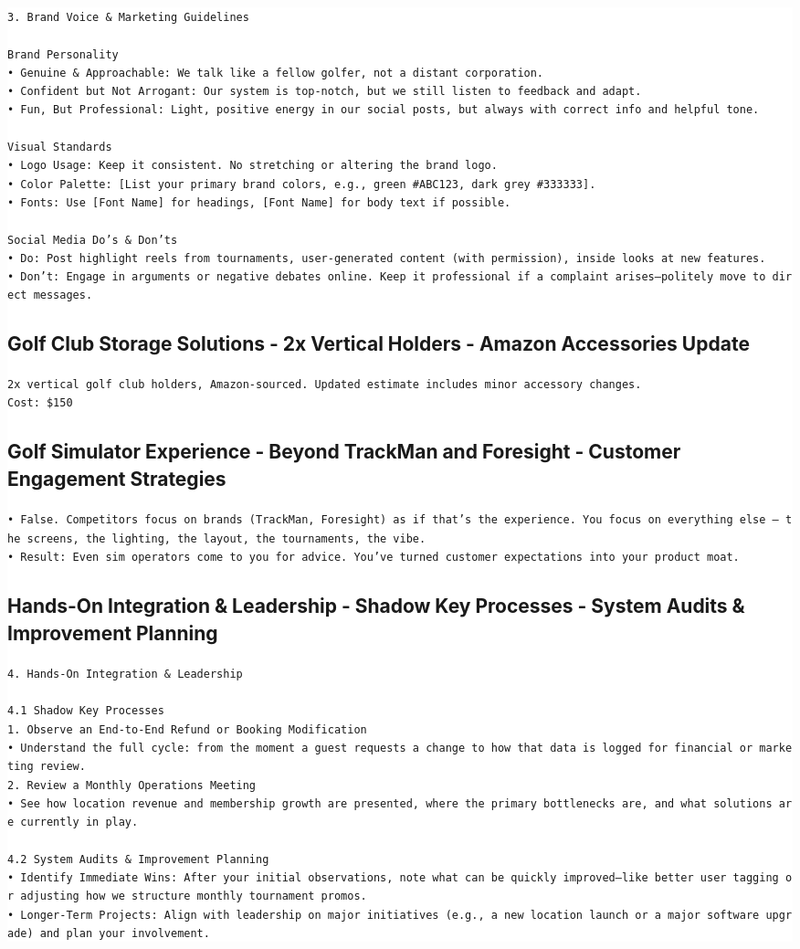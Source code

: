 ```
3. Brand Voice & Marketing Guidelines

Brand Personality
• Genuine & Approachable: We talk like a fellow golfer, not a distant corporation.
• Confident but Not Arrogant: Our system is top-notch, but we still listen to feedback and adapt.
• Fun, But Professional: Light, positive energy in our social posts, but always with correct info and helpful tone.

Visual Standards
• Logo Usage: Keep it consistent. No stretching or altering the brand logo.
• Color Palette: [List your primary brand colors, e.g., green #ABC123, dark grey #333333].
• Fonts: Use [Font Name] for headings, [Font Name] for body text if possible.

Social Media Do’s & Don’ts
• Do: Post highlight reels from tournaments, user-generated content (with permission), inside looks at new features.
• Don’t: Engage in arguments or negative debates online. Keep it professional if a complaint arises—politely move to direct messages.
```

## Golf Club Storage Solutions - 2x Vertical Holders - Amazon Accessories Update

```
2x vertical golf club holders, Amazon-sourced. Updated estimate includes minor accessory changes.
Cost: $150
```

## Golf Simulator Experience - Beyond TrackMan and Foresight - Customer Engagement Strategies

```
• False. Competitors focus on brands (TrackMan, Foresight) as if that’s the experience. You focus on everything else — the screens, the lighting, the layout, the tournaments, the vibe.
• Result: Even sim operators come to you for advice. You’ve turned customer expectations into your product moat.
```

## Hands-On Integration & Leadership - Shadow Key Processes - System Audits & Improvement Planning

```
4. Hands-On Integration & Leadership

4.1 Shadow Key Processes
1. Observe an End-to-End Refund or Booking Modification
• Understand the full cycle: from the moment a guest requests a change to how that data is logged for financial or marketing review.
2. Review a Monthly Operations Meeting
• See how location revenue and membership growth are presented, where the primary bottlenecks are, and what solutions are currently in play.

4.2 System Audits & Improvement Planning
• Identify Immediate Wins: After your initial observations, note what can be quickly improved—like better user tagging or adjusting how we structure monthly tournament promos.
• Longer-Term Projects: Align with leadership on major initiatives (e.g., a new location launch or a major software upgrade) and plan your involvement.
```
